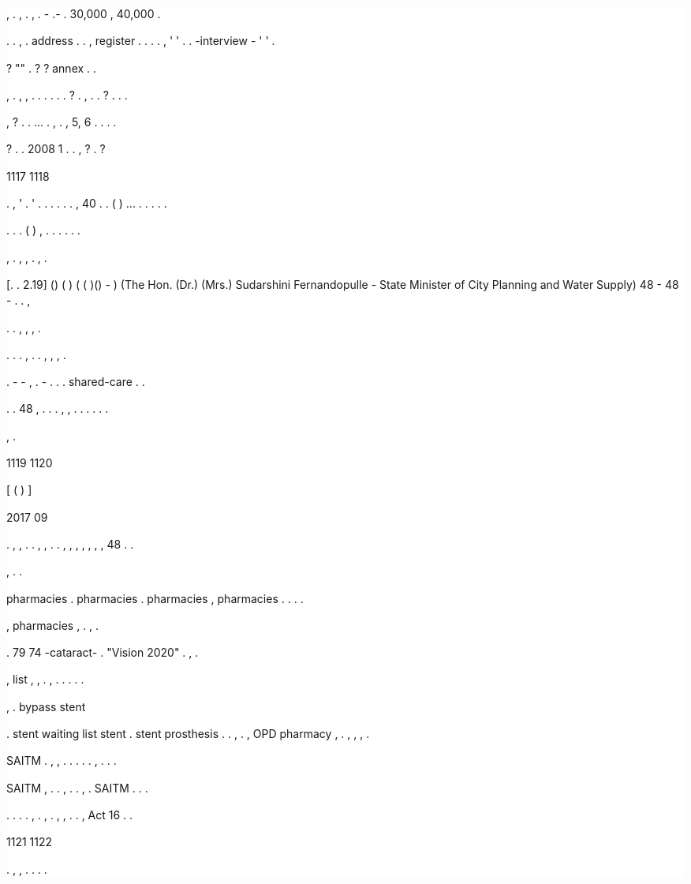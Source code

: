 , . , . , . - .- . 30,000 , 40,000 .

. . , . address . . , register . . . . , ' ' . . -interview - ' ' .

? "" . ? ? annex . .

, . , , . . . . . . ? . , . . ? . . .

, ? . . ... . , . , 5, 6 . . . .

? . . 2008 1 . . , ? . ?

1117 1118

. , ' . ' . . . . . . , 40 . . ( ) ... . . . . .

. . . ( ) , . . . . . .

, . , , . , .

[. . 2.19] () ( ) ( ( )() - ) (The Hon. (Dr.) (Mrs.) Sudarshini Fernandopulle - State Minister of City Planning and Water Supply) 48 - 48 - . . ,

. . , , , .

. . . , . . , , , .

. - - , . - . . . shared-care . .

. . 48 , . . . , , . . . . . .

, .

1119 1120

[ ( ) ]

2017 09

. , , . . , , . . , , , , , , , 48 . .

, . .

pharmacies . pharmacies . pharmacies , pharmacies . . . .

, pharmacies , . , .

. 79 74 -cataract- . "Vision 2020" . , .

, list , , . , . . . . .

, . bypass stent

. stent waiting list stent . stent prosthesis . . , . , OPD pharmacy , . , , , .

SAITM . , , . . . . . , . . .

SAITM , . . , . . , . SAITM . . .

. . . . , . , . , , . . , Act 16 . .

1121 1122

. , , . . . .
